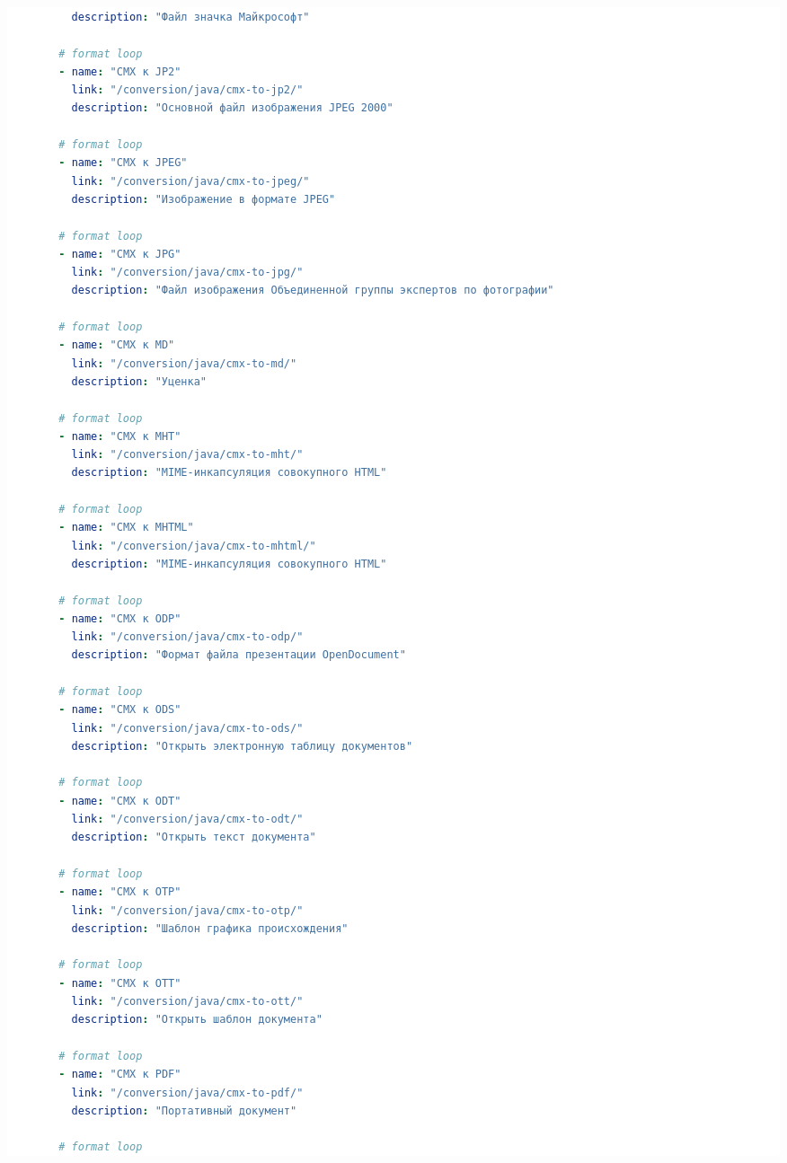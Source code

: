 ```yaml
          description: "Файл значка Майкрософт"

        # format loop
        - name: "CMX к JP2"
          link: "/conversion/java/cmx-to-jp2/"
          description: "Основной файл изображения JPEG 2000"

        # format loop
        - name: "CMX к JPEG"
          link: "/conversion/java/cmx-to-jpeg/"
          description: "Изображение в формате JPEG"

        # format loop
        - name: "CMX к JPG"
          link: "/conversion/java/cmx-to-jpg/"
          description: "Файл изображения Объединенной группы экспертов по фотографии"

        # format loop
        - name: "CMX к MD"
          link: "/conversion/java/cmx-to-md/"
          description: "Уценка"

        # format loop
        - name: "CMX к MHT"
          link: "/conversion/java/cmx-to-mht/"
          description: "MIME-инкапсуляция совокупного HTML"

        # format loop
        - name: "CMX к MHTML"
          link: "/conversion/java/cmx-to-mhtml/"
          description: "MIME-инкапсуляция совокупного HTML"

        # format loop
        - name: "CMX к ODP"
          link: "/conversion/java/cmx-to-odp/"
          description: "Формат файла презентации OpenDocument"

        # format loop
        - name: "CMX к ODS"
          link: "/conversion/java/cmx-to-ods/"
          description: "Открыть электронную таблицу документов"

        # format loop
        - name: "CMX к ODT"
          link: "/conversion/java/cmx-to-odt/"
          description: "Открыть текст документа"

        # format loop
        - name: "CMX к OTP"
          link: "/conversion/java/cmx-to-otp/"
          description: "Шаблон графика происхождения"

        # format loop
        - name: "CMX к OTT"
          link: "/conversion/java/cmx-to-ott/"
          description: "Открыть шаблон документа"

        # format loop
        - name: "CMX к PDF"
          link: "/conversion/java/cmx-to-pdf/"
          description: "Портативный документ"

        # format loop
```